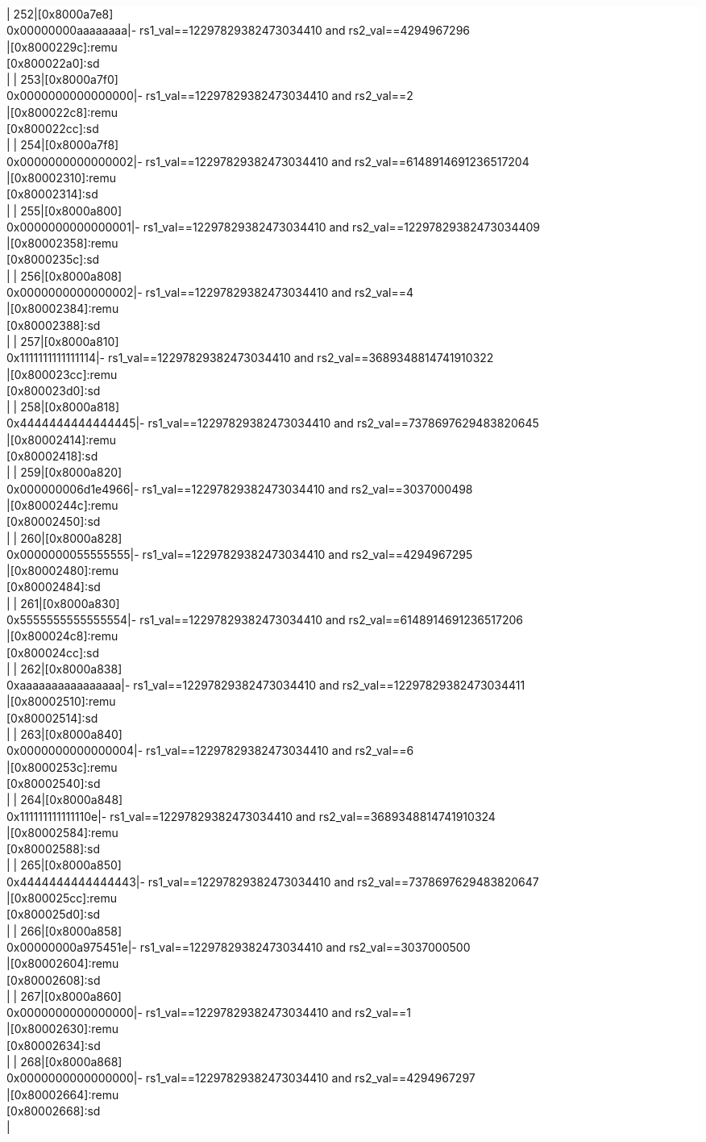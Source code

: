 | 252|[0x8000a7e8]<br>0x00000000aaaaaaaa|- rs1_val==12297829382473034410 and rs2_val==4294967296<br>                                                                                                                                                                                                     |[0x8000229c]:remu<br> [0x800022a0]:sd<br> |
| 253|[0x8000a7f0]<br>0x0000000000000000|- rs1_val==12297829382473034410 and rs2_val==2<br>                                                                                                                                                                                                              |[0x800022c8]:remu<br> [0x800022cc]:sd<br> |
| 254|[0x8000a7f8]<br>0x0000000000000002|- rs1_val==12297829382473034410 and rs2_val==6148914691236517204<br>                                                                                                                                                                                            |[0x80002310]:remu<br> [0x80002314]:sd<br> |
| 255|[0x8000a800]<br>0x0000000000000001|- rs1_val==12297829382473034410 and rs2_val==12297829382473034409<br>                                                                                                                                                                                           |[0x80002358]:remu<br> [0x8000235c]:sd<br> |
| 256|[0x8000a808]<br>0x0000000000000002|- rs1_val==12297829382473034410 and rs2_val==4<br>                                                                                                                                                                                                              |[0x80002384]:remu<br> [0x80002388]:sd<br> |
| 257|[0x8000a810]<br>0x1111111111111114|- rs1_val==12297829382473034410 and rs2_val==3689348814741910322<br>                                                                                                                                                                                            |[0x800023cc]:remu<br> [0x800023d0]:sd<br> |
| 258|[0x8000a818]<br>0x4444444444444445|- rs1_val==12297829382473034410 and rs2_val==7378697629483820645<br>                                                                                                                                                                                            |[0x80002414]:remu<br> [0x80002418]:sd<br> |
| 259|[0x8000a820]<br>0x000000006d1e4966|- rs1_val==12297829382473034410 and rs2_val==3037000498<br>                                                                                                                                                                                                     |[0x8000244c]:remu<br> [0x80002450]:sd<br> |
| 260|[0x8000a828]<br>0x0000000055555555|- rs1_val==12297829382473034410 and rs2_val==4294967295<br>                                                                                                                                                                                                     |[0x80002480]:remu<br> [0x80002484]:sd<br> |
| 261|[0x8000a830]<br>0x5555555555555554|- rs1_val==12297829382473034410 and rs2_val==6148914691236517206<br>                                                                                                                                                                                            |[0x800024c8]:remu<br> [0x800024cc]:sd<br> |
| 262|[0x8000a838]<br>0xaaaaaaaaaaaaaaaa|- rs1_val==12297829382473034410 and rs2_val==12297829382473034411<br>                                                                                                                                                                                           |[0x80002510]:remu<br> [0x80002514]:sd<br> |
| 263|[0x8000a840]<br>0x0000000000000004|- rs1_val==12297829382473034410 and rs2_val==6<br>                                                                                                                                                                                                              |[0x8000253c]:remu<br> [0x80002540]:sd<br> |
| 264|[0x8000a848]<br>0x111111111111110e|- rs1_val==12297829382473034410 and rs2_val==3689348814741910324<br>                                                                                                                                                                                            |[0x80002584]:remu<br> [0x80002588]:sd<br> |
| 265|[0x8000a850]<br>0x4444444444444443|- rs1_val==12297829382473034410 and rs2_val==7378697629483820647<br>                                                                                                                                                                                            |[0x800025cc]:remu<br> [0x800025d0]:sd<br> |
| 266|[0x8000a858]<br>0x00000000a975451e|- rs1_val==12297829382473034410 and rs2_val==3037000500<br>                                                                                                                                                                                                     |[0x80002604]:remu<br> [0x80002608]:sd<br> |
| 267|[0x8000a860]<br>0x0000000000000000|- rs1_val==12297829382473034410 and rs2_val==1<br>                                                                                                                                                                                                              |[0x80002630]:remu<br> [0x80002634]:sd<br> |
| 268|[0x8000a868]<br>0x0000000000000000|- rs1_val==12297829382473034410 and rs2_val==4294967297<br>                                                                                                                                                                                                     |[0x80002664]:remu<br> [0x80002668]:sd<br> |